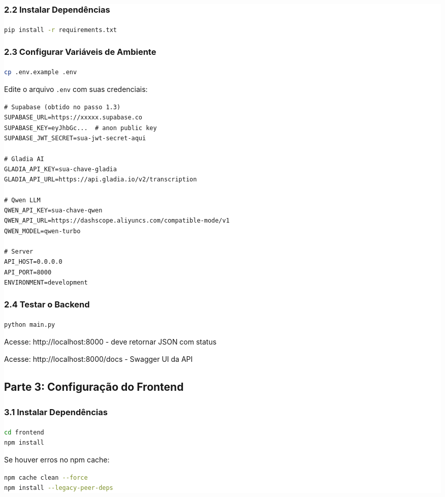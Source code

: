 ### 2.2 Instalar Dependências

```bash
pip install -r requirements.txt
```

### 2.3 Configurar Variáveis de Ambiente

```bash
cp .env.example .env
```

Edite o arquivo `.env` com suas credenciais:

```env
# Supabase (obtido no passo 1.3)
SUPABASE_URL=https://xxxxx.supabase.co
SUPABASE_KEY=eyJhbGc...  # anon public key
SUPABASE_JWT_SECRET=sua-jwt-secret-aqui

# Gladia AI
GLADIA_API_KEY=sua-chave-gladia
GLADIA_API_URL=https://api.gladia.io/v2/transcription

# Qwen LLM
QWEN_API_KEY=sua-chave-qwen
QWEN_API_URL=https://dashscope.aliyuncs.com/compatible-mode/v1
QWEN_MODEL=qwen-turbo

# Server
API_HOST=0.0.0.0
API_PORT=8000
ENVIRONMENT=development
```

### 2.4 Testar o Backend

```bash
python main.py
```

Acesse: http://localhost:8000 - deve retornar JSON com status

Acesse: http://localhost:8000/docs - Swagger UI da API

## Parte 3: Configuração do Frontend

### 3.1 Instalar Dependências

```bash
cd frontend
npm install
```

Se houver erros no npm cache:
```bash
npm cache clean --force
npm install --legacy-peer-deps
```
